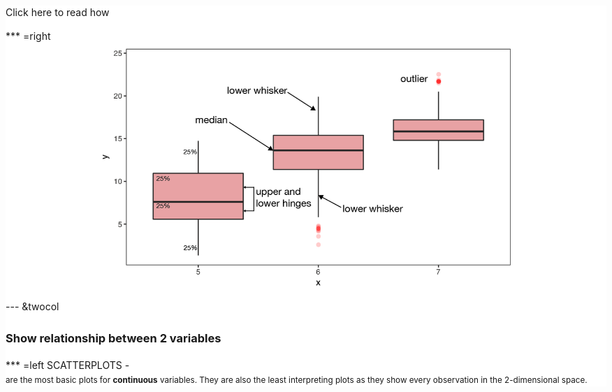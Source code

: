 <a class="btn btn-small btn-danger" rel="popover" data-content="If boxes do not overlap, significance test will most likely confirm a significant difference. Are box sizes and whisker lengths different between groups? This is an indication of 'homogeneity', which is a problem for some statistical tests. If the lengths of lower and upper whisker/hinge differ is this an indication for non-normality. CLICK TO CLOSE AGAIN!" data-original-title="" id='example'>Click here to read how</a>



*** =right
<img src="img/Boxplot_ai.png" title="plot of chunk unnamed-chunk-27" alt="plot of chunk unnamed-chunk-27" width="600px" style="display: block; margin: auto;" />

--- &twocol
### Show relationship between 2 variables

*** =left
SCATTERPLOTS -  
<small>are the most basic plots for **continuous** variables. They are also the least interpreting plots as they show every observation in the 2-dimensional space.</small>